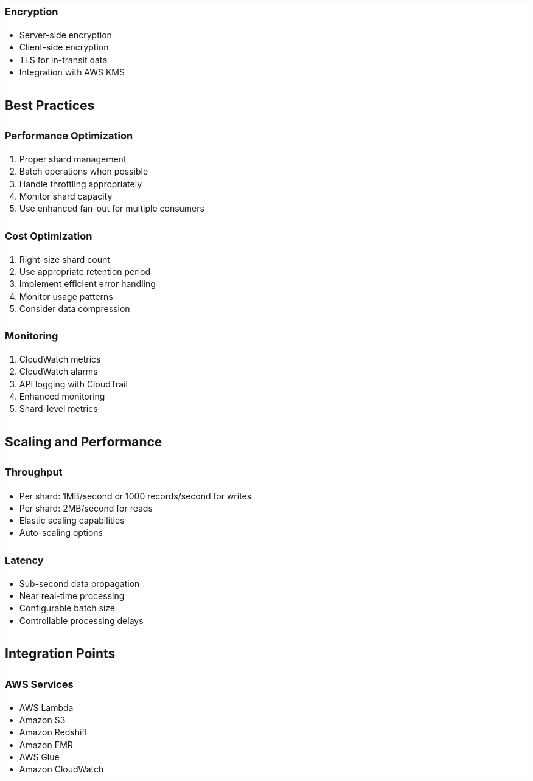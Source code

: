 ### Encryption
- Server-side encryption
- Client-side encryption
- TLS for in-transit data
- Integration with AWS KMS

## Best Practices

### Performance Optimization
1. Proper shard management
2. Batch operations when possible
3. Handle throttling appropriately
4. Monitor shard capacity
5. Use enhanced fan-out for multiple consumers

### Cost Optimization
1. Right-size shard count
2. Use appropriate retention period
3. Implement efficient error handling
4. Monitor usage patterns
5. Consider data compression

### Monitoring
1. CloudWatch metrics
2. CloudWatch alarms
3. API logging with CloudTrail
4. Enhanced monitoring
5. Shard-level metrics

## Scaling and Performance

### Throughput
- Per shard: 1MB/second or 1000 records/second for writes
- Per shard: 2MB/second for reads
- Elastic scaling capabilities
- Auto-scaling options

### Latency
- Sub-second data propagation
- Near real-time processing
- Configurable batch size
- Controllable processing delays

## Integration Points

### AWS Services
- AWS Lambda
- Amazon S3
- Amazon Redshift
- Amazon EMR
- AWS Glue
- Amazon CloudWatch
